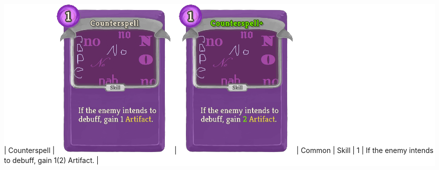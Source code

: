 | Counterspell | ![](small-card-images/Counterspell.png) | ![](small-card-images/CounterspellPlus.png) | Common | Skill | 1 | If the enemy intends to debuff, gain 1(2) Artifact. |
